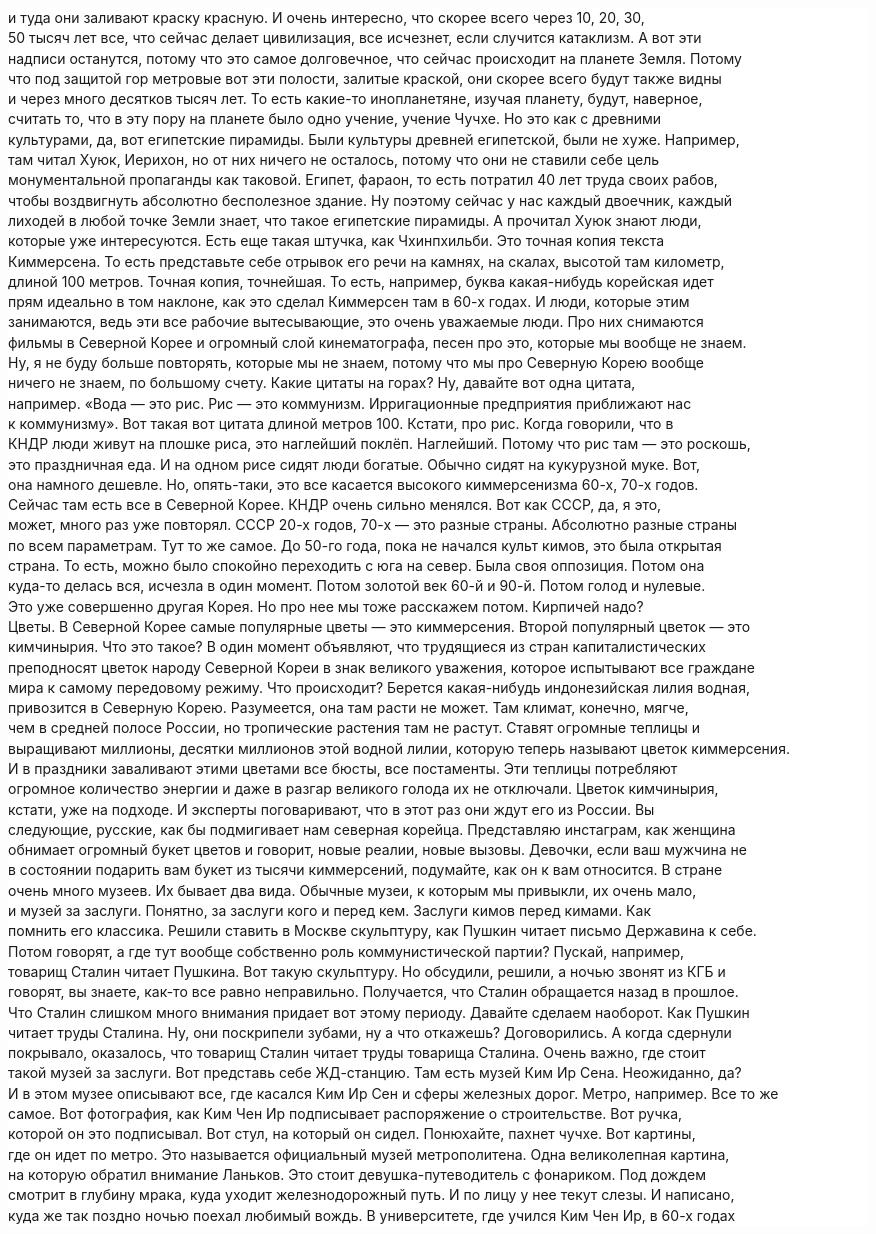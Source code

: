 и туда они заливают краску красную. И очень интересно, что скорее всего через 10, 20, 30,  
50 тысяч лет все, что сейчас делает цивилизация, все исчезнет, если случится катаклизм. А вот эти  
надписи останутся, потому что это самое долговечное, что сейчас происходит на планете Земля. Потому  
что под защитой гор метровые вот эти полости, залитые краской, они скорее всего будут также видны  
и через много десятков тысяч лет. То есть какие-то инопланетяне, изучая планету, будут, наверное,  
считать то, что в эту пору на планете было одно учение, учение Чучхе. Но это как с древними  
культурами, да, вот египетские пирамиды. Были культуры древней египетской, были не хуже. Например,  
там читал Хуюк, Иерихон, но от них ничего не осталось, потому что они не ставили себе цель  
монументальной пропаганды как таковой. Египет, фараон, то есть потратил 40 лет труда своих рабов,  
чтобы воздвигнуть абсолютно бесполезное здание. Ну поэтому сейчас у нас каждый двоечник, каждый  
лиходей в любой точке Земли знает, что такое египетские пирамиды. А прочитал Хуюк знают люди,  
которые уже интересуются. Есть еще такая штучка, как Чхинпхильби. Это точная копия текста  
Киммерсена. То есть представьте себе отрывок его речи на камнях, на скалах, высотой там километр,  
длиной 100 метров. Точная копия, точнейшая. То есть, например, буква какая-нибудь корейская идет  
прям идеально в том наклоне, как это сделал Киммерсен там в 60-х годах. И люди, которые этим  
занимаются, ведь эти все рабочие вытесывающие, это очень уважаемые люди. Про них снимаются  
фильмы в Северной Корее и огромный слой кинематографа, песен про это, которые мы вообще не знаем.  
Ну, я не буду больше повторять, которые мы не знаем, потому что мы про Северную Корею вообще  
ничего не знаем, по большому счету. Какие цитаты на горах? Ну, давайте вот одна цитата,  
например. «Вода — это рис. Рис — это коммунизм. Ирригационные предприятия приближают нас  
к коммунизму». Вот такая вот цитата длиной метров 100. Кстати, про рис. Когда говорили, что в  
КНДР люди живут на плошке риса, это наглейший поклёп. Наглейший. Потому что рис там — это роскошь,  
это праздничная еда. И на одном рисе сидят люди богатые. Обычно сидят на кукурузной муке. Вот,  
она намного дешевле. Но, опять-таки, это все касается высокого киммерсенизма 60-х, 70-х годов.  
Сейчас там есть все в Северной Корее. КНДР очень сильно менялся. Вот как СССР, да, я это,  
может, много раз уже повторял. СССР 20-х годов, 70-х — это разные страны. Абсолютно разные страны  
по всем параметрам. Тут то же самое. До 50-го года, пока не начался культ кимов, это была открытая  
страна. То есть, можно было спокойно переходить с юга на север. Была своя оппозиция. Потом она  
куда-то делась вся, исчезла в один момент. Потом золотой век 60-й и 90-й. Потом голод и нулевые.  
Это уже совершенно другая Корея. Но про нее мы тоже расскажем потом. Кирпичей надо?  
Цветы. В Северной Корее самые популярные цветы — это киммерсения. Второй популярный цветок — это  
кимчинырия. Что это такое? В один момент объявляют, что трудящиеся из стран капиталистических  
преподносят цветок народу Северной Кореи в знак великого уважения, которое испытывают все граждане  
мира к самому передовому режиму. Что происходит? Берется какая-нибудь индонезийская лилия водная,  
привозится в Северную Корею. Разумеется, она там расти не может. Там климат, конечно, мягче,  
чем в средней полосе России, но тропические растения там не растут. Ставят огромные теплицы и  
выращивают миллионы, десятки миллионов этой водной лилии, которую теперь называют цветок киммерсения.  
И в праздники заваливают этими цветами все бюсты, все постаменты. Эти теплицы потребляют  
огромное количество энергии и даже в разгар великого голода их не отключали. Цветок кимчинырия,  
кстати, уже на подходе. И эксперты поговаривают, что в этот раз они ждут его из России. Вы  
следующие, русские, как бы подмигивает нам северная корейца. Представляю инстаграм, как женщина  
обнимает огромный букет цветов и говорит, новые реалии, новые вызовы. Девочки, если ваш мужчина не  
в состоянии подарить вам букет из тысячи киммерсений, подумайте, как он к вам относится. В стране  
очень много музеев. Их бывает два вида. Обычные музеи, к которым мы привыкли, их очень мало,  
и музей за заслуги. Понятно, за заслуги кого и перед кем. Заслуги кимов перед кимами. Как  
помнить его классика. Решили ставить в Москве скульптуру, как Пушкин читает письмо Державина к себе.  
Потом говорят, а где тут вообще собственно роль коммунистической партии? Пускай, например,  
товарищ Сталин читает Пушкина. Вот такую скульптуру. Но обсудили, решили, а ночью звонят из КГБ и  
говорят, вы знаете, как-то все равно неправильно. Получается, что Сталин обращается назад в прошлое.  
Что Сталин слишком много внимания придает вот этому периоду. Давайте сделаем наоборот. Как Пушкин  
читает труды Сталина. Ну, они поскрипели зубами, ну а что откажешь? Договорились. А когда сдернули  
покрывало, оказалось, что товарищ Сталин читает труды товарища Сталина. Очень важно, где стоит  
такой музей за заслуги. Вот представь себе ЖД-станцию. Там есть музей Ким Ир Сена. Неожиданно, да?  
И в этом музее описывают все, где касался Ким Ир Сен и сферы железных дорог. Метро, например. Все то же  
самое. Вот фотография, как Ким Чен Ир подписывает распоряжение о строительстве. Вот ручка,  
которой он это подписывал. Вот стул, на который он сидел. Понюхайте, пахнет чучхе. Вот картины,  
где он идет по метро. Это называется официальный музей метрополитена. Одна великолепная картина,  
на которую обратил внимание Ланьков. Это стоит девушка-путеводитель с фонариком. Под дождем  
смотрит в глубину мрака, куда уходит железнодорожный путь. И по лицу у нее текут слезы. И написано,  
куда же так поздно ночью поехал любимый вождь. В университете, где учился Ким Чен Ир, в 60-х годах  